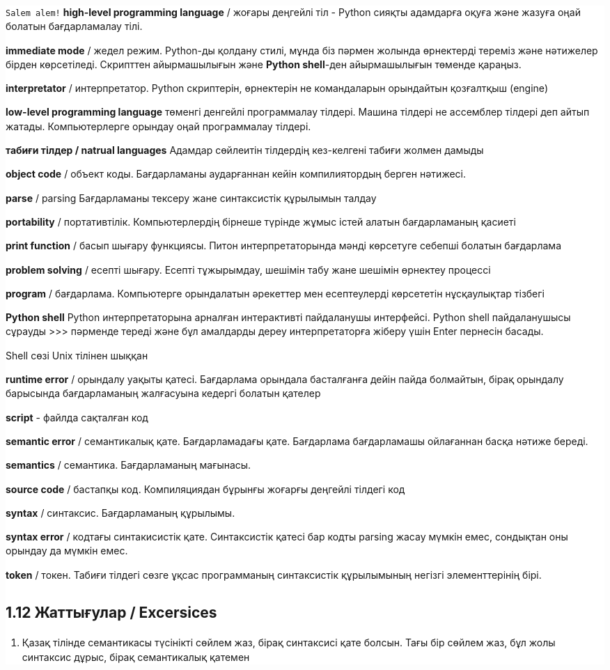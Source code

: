 ``` Salem alem! ```
**high-level programming language** / жоғары деңгейлі тіл - Python сияқты адамдарға оқуға және жазуға оңай болатын бағдарламалау тілі.

**immediate mode** / жедел режим. Python-ды қолдану стилі, мұнда біз пәрмен жолында өрнектерді тереміз және нәтижелер бірден көрсетіледі. Скрипттен айырмашылығын және **Python shell**-ден айырмашылығын төменде қараңыз.

**interpretator** / интерпретатор. Python скриптерін, өрнектерін не командаларын орындайтын қозғалтқыш (engine)

**low-level programming language** төменгі денгейлі программалау тілдері. Машина тілдері не ассемблер тілдері деп айтып жатады. Компьютерлерге орындау оңай программалау тілдері.

**табиғи тілдер / natrual languages** Адамдар сөйлеитін тілдердің кез-келгені табиғи жолмен дамыды

**object code** / объект коды. Бағдарламаны аударғаннан кейін компилиятордың берген нәтижесі.

**parse** / parsing Бағдарламаны тексеру жане синтаксистік құрылымын талдау

**portability** / портативтілік. Компьютерлердің бірнеше түрінде жұмыс істей алатын бағдарламаның қасиеті

**print function** / басып шығару функциясы. Питон интерпретаторында мәнді көрсетуге себепші болатын бағдарлама

**problem solving** / есепті шығару. Есепті тұжырымдау, шешімін табу жане шешімін өрнектеу процессі

**program** / бағдарлама. Компьютерге орындалатын әрекеттер мен есептеулерді көрсететін нұсқаулықтар тізбегі

**Python shell** Python интерпретаторына арналған интерактивті пайдаланушы интерфейсі. Python shell пайдаланушысы сұрауды \>>> пәрменде тереді және бұл амалдарды дереу интерпретаторға жіберу үшін Enter пернесін басады. 

Shell сөзі Unix тілінен шыққан

**runtime error** / орындалу уақыты қатесі. Бағдарлама орындала басталғанға дейін пайда болмайтын, бірақ орындалу барысында бағдарламаның жалғасуына кедергі болатын қателер

**script** - файлда сақталған код

**semantic error** / семантикалық қате. Бағдарламадағы қате. Бағдарлама бағдарламашы ойлағаннан басқа нәтиже береді. 

**semantics** / семантика. Бағдарламаның мағынасы.

**source code** / бастапқы код. Компиляциядан бұрынғы жоғарғы деңгейлі тілдегі код

**syntax** / синтаксис. Бағдарламаның құрылымы.

**syntax error** / кодтағы синтакисистік қате. Синтаксистік қатесі бар кодты parsing жасау мүмкін емес, сондықтан оны орындау да мүмкін емес. 

**token** / токен. Табиғи тілдегі сөзге ұқсас программаның синтаксистік құрылымының негізгі элементтерінің бірі.

## 1.12 Жаттығулар / Excersices

1. Қазақ тілінде семантикасы түсінікті сөйлем жаз, бірақ синтаксисі қате болсын. Тағы бір сөйлем жаз, бұл жолы синтаксис дұрыс, бірақ семантикалық қатемен
```